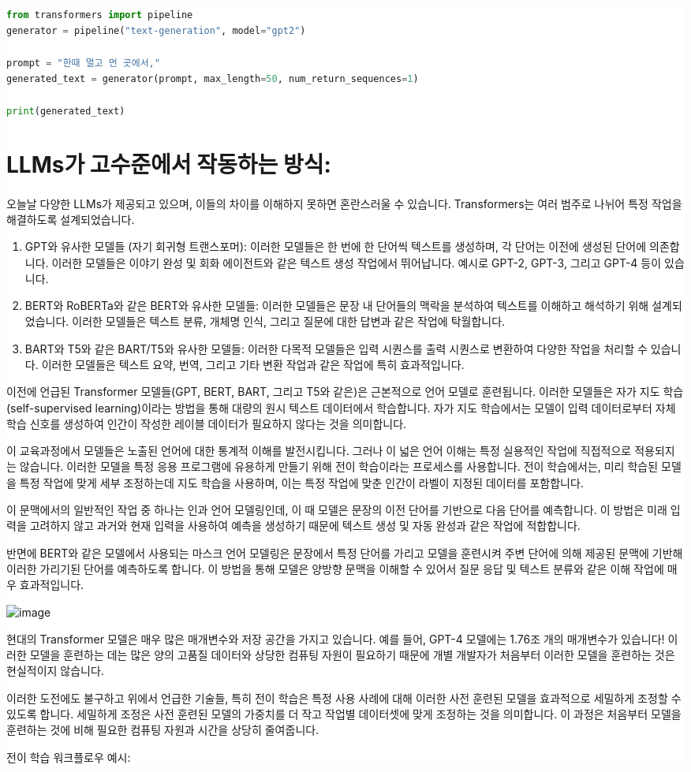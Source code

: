 <div class="content-ad"></div>

```python
from transformers import pipeline
generator = pipeline("text-generation", model="gpt2")

prompt = "한때 멀고 먼 곳에서,"
generated_text = generator(prompt, max_length=50, num_return_sequences=1)

print(generated_text)
```

# LLMs가 고수준에서 작동하는 방식:

오늘날 다양한 LLMs가 제공되고 있으며, 이들의 차이를 이해하지 못하면 혼란스러울 수 있습니다. Transformers는 여러 범주로 나뉘어 특정 작업을 해결하도록 설계되었습니다.

1. GPT와 유사한 모델들 (자기 회귀형 트랜스포머): 이러한 모델들은 한 번에 한 단어씩 텍스트를 생성하며, 각 단어는 이전에 생성된 단어에 의존합니다. 이러한 모델들은 이야기 완성 및 회화 에이전트와 같은 텍스트 생성 작업에서 뛰어납니다. 예시로 GPT-2, GPT-3, 그리고 GPT-4 등이 있습니다.

<div class="content-ad"></div>

2. BERT와 RoBERTa와 같은 BERT와 유사한 모델들: 이러한 모델들은 문장 내 단어들의 맥락을 분석하여 텍스트를 이해하고 해석하기 위해 설계되었습니다. 이러한 모델들은 텍스트 분류, 개체명 인식, 그리고 질문에 대한 답변과 같은 작업에 탁월합니다.

3. BART와 T5와 같은 BART/T5와 유사한 모델들: 이러한 다목적 모델들은 입력 시퀀스를 출력 시퀀스로 변환하여 다양한 작업을 처리할 수 있습니다. 이러한 모델들은 텍스트 요약, 번역, 그리고 기타 변환 작업과 같은 작업에 특히 효과적입니다.

이전에 언급된 Transformer 모델들(GPT, BERT, BART, 그리고 T5와 같은)은 근본적으로 언어 모델로 훈련됩니다. 이러한 모델들은 자가 지도 학습(self-supervised learning)이라는 방법을 통해 대량의 원시 텍스트 데이터에서 학습합니다. 자가 지도 학습에서는 모델이 입력 데이터로부터 자체 학습 신호를 생성하여 인간이 작성한 레이블 데이터가 필요하지 않다는 것을 의미합니다.

<div class="content-ad"></div>

이 교육과정에서 모델들은 노출된 언어에 대한 통계적 이해를 발전시킵니다. 그러나 이 넓은 언어 이해는 특정 실용적인 작업에 직접적으로 적용되지는 않습니다. 이러한 모델을 특정 응용 프로그램에 유용하게 만들기 위해 전이 학습이라는 프로세스를 사용합니다. 전이 학습에서는, 미리 학습된 모델을 특정 작업에 맞게 세부 조정하는데 지도 학습을 사용하며, 이는 특정 작업에 맞춘 인간이 라벨이 지정된 데이터를 포함합니다.

이 문맥에서의 일반적인 작업 중 하나는 인과 언어 모델링인데, 이 때 모델은 문장의 이전 단어를 기반으로 다음 단어를 예측합니다. 이 방법은 미래 입력을 고려하지 않고 과거와 현재 입력을 사용하여 예측을 생성하기 때문에 텍스트 생성 및 자동 완성과 같은 작업에 적합합니다.

반면에 BERT와 같은 모델에서 사용되는 마스크 언어 모델링은 문장에서 특정 단어를 가리고 모델을 훈련시켜 주변 단어에 의해 제공된 문맥에 기반해 이러한 가리기된 단어를 예측하도록 합니다. 이 방법을 통해 모델은 양방향 문맥을 이해할 수 있어서 질문 응답 및 텍스트 분류와 같은 이해 작업에 매우 효과적입니다.

<div class="content-ad"></div>

![image](/assets/img/2024-06-22-AGentleIntroductiontoLargeLanguageModelsLLMs_3.png)

현대의 Transformer 모델은 매우 많은 매개변수와 저장 공간을 가지고 있습니다. 예를 들어, GPT-4 모델에는 1.76조 개의 매개변수가 있습니다! 이러한 모델을 훈련하는 데는 많은 양의 고품질 데이터와 상당한 컴퓨팅 자원이 필요하기 때문에 개별 개발자가 처음부터 이러한 모델을 훈련하는 것은 현실적이지 않습니다.

이러한 도전에도 불구하고 위에서 언급한 기술들, 특히 전이 학습은 특정 사용 사례에 대해 이러한 사전 훈련된 모델을 효과적으로 세밀하게 조정할 수 있도록 합니다. 세밀하게 조정은 사전 훈련된 모델의 가중치를 더 작고 작업별 데이터셋에 맞게 조정하는 것을 의미합니다. 이 과정은 처음부터 모델을 훈련하는 것에 비해 필요한 컴퓨팅 자원과 시간을 상당히 줄여줍니다.

전이 학습 워크플로우 예시:
